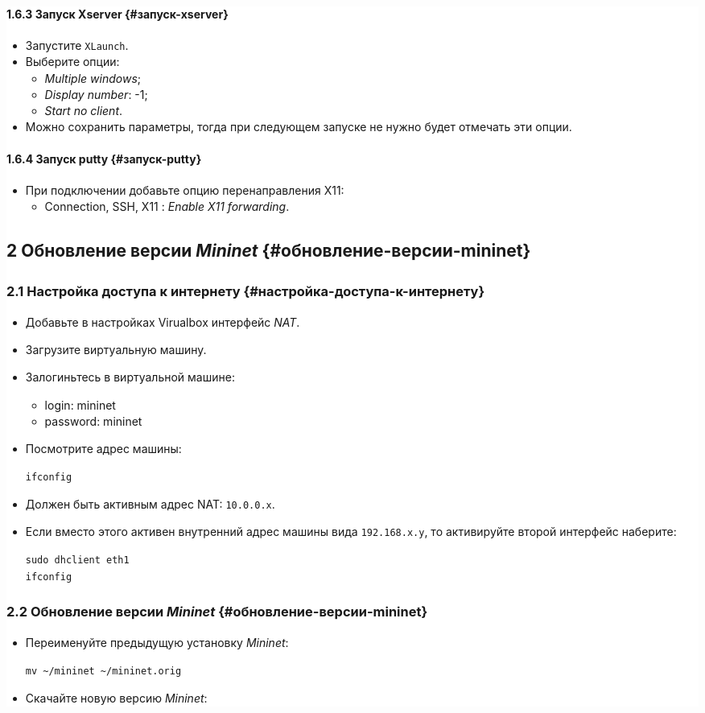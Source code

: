 
#### <span class="section-num">1.6.3</span> Запуск Xserver {#запуск-xserver}

-   Запустите `XLaunch`.
-   Выберите опции:
    -   _Multiple windows_;
    -   _Display number_: -1;
    -   _Start no client_.
-   Можно сохранить параметры, тогда при следующем запуске не нужно будет отмечать эти опции.


#### <span class="section-num">1.6.4</span> Запуск putty {#запуск-putty}

-   При подключении добавьте опцию перенаправления X11:
    -   Connection, SSH, X11 : _Enable X11 forwarding_.


## <span class="section-num">2</span> Обновление версии _Mininet_ {#обновление-версии-mininet}


### <span class="section-num">2.1</span> Настройка доступа к интернету {#настройка-доступа-к-интернету}

-   Добавьте в настройках Virualbox интерфейс _NAT_.
-   Загрузите виртуальную машину.
-   Залогиньтесь в виртуальной машине:
    -   login: mininet
    -   password: mininet
-   Посмотрите адрес машины:

    ```shell
    ifconfig
    ```
-   Должен быть активным адрес NAT: `10.0.0.x`.
-   Если вместо этого активен внутренний адрес машины вида `192.168.x.y`, то активируйте второй интерфейс наберите:

    ```shell
    sudo dhclient eth1
    ifconfig
    ```


### <span class="section-num">2.2</span> Обновление версии _Mininet_ {#обновление-версии-mininet}

-   Переименуйте предыдущую установку _Mininet_:

    ```shell
    mv ~/mininet ~/mininet.orig
    ```
-   Скачайте новую версию _Mininet_:
